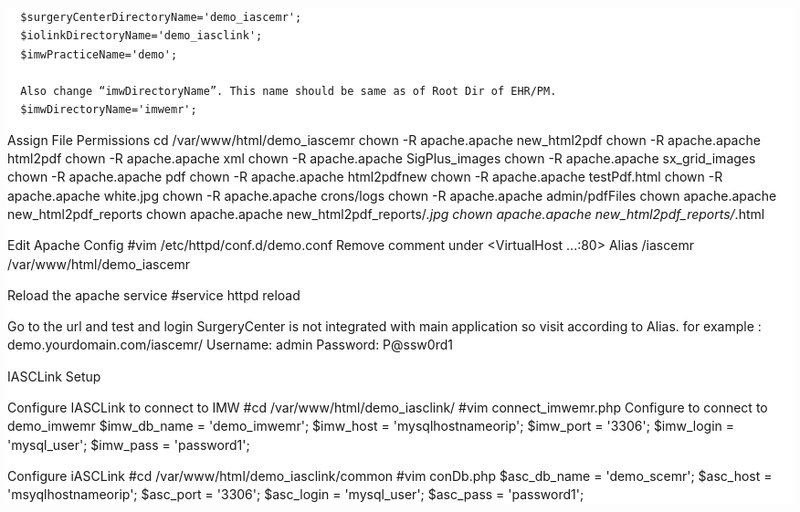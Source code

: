      $surgeryCenterDirectoryName='demo_iascemr';
      $iolinkDirectoryName='demo_iasclink';
      $imwPracticeName='demo';
      
      Also change “imwDirectoryName”. This name should be same as of Root Dir of EHR/PM.
      $imwDirectoryName='imwemr';

Assign File Permissions
   cd /var/www/html/demo_iascemr
   chown -R apache.apache new_html2pdf
   chown -R apache.apache html2pdf
   chown -R apache.apache xml
   chown -R apache.apache SigPlus_images
   chown -R apache.apache sx_grid_images
   chown -R apache.apache pdf
   chown -R apache.apache html2pdfnew
   chown -R apache.apache testPdf.html
   chown -R apache.apache white.jpg
   chown -R apache.apache crons/logs
   chown -R apache.apache admin/pdfFiles
   chown apache.apache new_html2pdf_reports 
   chown apache.apache new_html2pdf_reports/*.jpg 
   chown apache.apache new_html2pdf_reports/*.html 

Edit Apache Config
#vim /etc/httpd/conf.d/demo.conf
   Remove comment under <VirtualHost ...:80>
      Alias /iascemr /var/www/html/demo_iascemr

   
Reload the apache service
#service httpd reload

Go to the url and test and login
SurgeryCenter is not integrated with main application so visit according to Alias.
for example : demo.yourdomain.com/iascemr/
   Username: admin
   Password: P@ssw0rd1
   
 

IASCLink Setup

Configure IASCLink to connect to IMW
#cd /var/www/html/demo_iasclink/
#vim connect_imwemr.php
Configure to connect to demo_imwemr
      $imw_db_name = 'demo_imwemr';
      $imw_host = 'mysqlhostnameorip';
      $imw_port = '3306';
      $imw_login = 'mysql_user';
      $imw_pass = 'password1';

Configure iASCLink
#cd /var/www/html/demo_iasclink/common
#vim conDb.php
      $asc_db_name = 'demo_scemr';
      $asc_host = 'msyqlhostnameorip';
      $asc_port = '3306';
      $asc_login = 'mysql_user';
      $asc_pass = 'password1';
